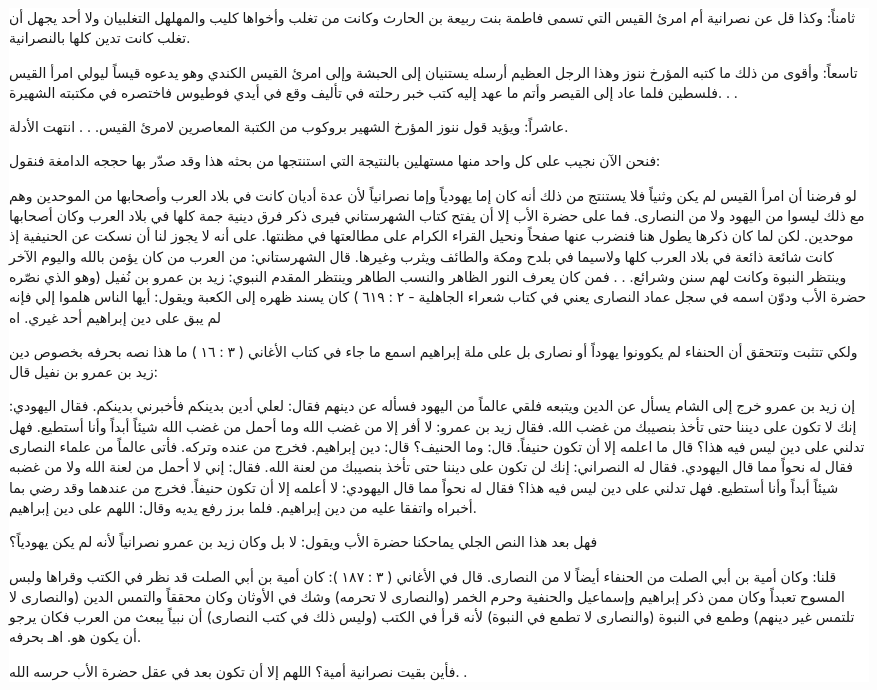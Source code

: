 

 ثامناً: وكذا قل عن نصرانية أم امرئ القيس التي تسمى فاطمة بنت ربيعة بن الحارث وكانت من تغلب وأخواها كليب والمهلهل التغلبيان ولا أحد يجهل أن تغلب كانت تدين كلها بالنصرانية. 



 تاسعاً: وأقوى من ذلك ما كتبه المؤرخ ننوز وهذا الرجل العظيم أرسله يستنيان إلى الحبشة وإلى امرئ القيس الكندي وهو يدعوه قيساً ليولي امرأ القيس فلسطين فلما عاد إلى القيصر وأتم ما عهد إليه كتب خبر رحلته في تأليف وقع في أيدي فوطيوس فاختصره في مكتبته الشهيرة. . . 



 عاشراً: ويؤيد قول ننوز المؤرخ الشهير بروكوب من الكتبة المعاصرين لامرئ القيس. . . انتهت الأدلة. 



 فنحن الآن نجيب على كل واحد منها مستهلين بالنتيجة التي استنتجها من بحثه هذا وقد صدّر بها حججه الدامغة فنقول: 



 لو فرضنا أن امرأ القيس لم يكن وثنياً فلا يستنتج من ذلك أنه كان إما يهودياً وإما نصرانياً لأن عدة أديان كانت في بلاد العرب وأصحابها من الموحدين وهم مع ذلك ليسوا من اليهود ولا من النصارى. فما على حضرة الأب إلا أن يفتح كتاب الشهرستاني فيرى ذكر فرق دينية جمة كلها في بلاد العرب وكان أصحابها موحدين. لكن لما كان ذكرها يطول هنا فنضرب عنها صفحاً ونحيل القراء الكرام على مطالعتها في مظنتها. على أنه لا يجوز لنا أن نسكت عن الحنيفية إذ كانت شائعة ذائعة في بلاد العرب كلها ولاسيما في بلدح ومكة والطائف ويثرب وغيرها. قال الشهرستاني: من العرب من كان يؤمن بالله واليوم الآخر وينتظر النبوة وكانت لهم سنن وشرائع. . . فمن كان يعرف النور الظاهر والنسب الطاهر وينتظر المقدم النبوي: زيد بن عمرو بن نُفيل (وهو الذي نصّره حضرة الأب ودوّن اسمه   في سجل عماد النصارى يعني في كتاب شعراء الجاهلية -  ٢  :  ٦١٩  ) كان يسند ظهره إلى الكعبة ويقول: أيها الناس هلموا إلي فإنه لم يبق على دين إبراهيم أحد غيري. اه 



 ولكي تتثبت وتتحقق أن الحنفاء لم يكوونوا يهوداً أو نصارى بل على ملة إبراهيم اسمع ما جاء في كتاب الأغاني (  ٣  :  ١٦  ) ما هذا نصه بحرفه بخصوص دين زيد بن عمرو بن نفيل قال: 



 إن زيد بن عمرو خرج إلى الشام يسأل عن الدين ويتبعه فلقي عالماً من اليهود فسأله عن دينهم فقال: لعلي أدين بدينكم فأخبرني بدينكم. فقال اليهودي: إنك لا تكون على ديننا حتى تأخذ بنصيبك من غضب الله. فقال زيد بن عمرو: لا أفر إلا من غضب الله وما أحمل من غضب الله شيئاً أبداً وأنا أستطيع. فهل تدلني على دين ليس فيه هذا؟ قال ما اعلمه إلا أن تكون حنيفاً. قال: وما الحنيف؟ قال: دين إبراهيم. فخرج من عنده وتركه. فأتى عالماً من علماء النصارى فقال له نحواً مما قال اليهودي. فقال له النصراني: إنك لن تكون على ديننا حتى تأخذ بنصيبك من لعنة الله. فقال: إني لا أحمل من لعنة الله ولا من غضبه شيئاً أبداً وأنا أستطيع. فهل تدلني على دين ليس فيه هذا؟ فقال له نحواً مما قال اليهودي: لا أعلمه إلا أن تكون حنيفاً. فخرج من عندهما وقد رضي بما أخبراه واتفقا عليه من دين إبراهيم. فلما برز رفع يديه وقال: اللهم على دين إبراهيم. 



 فهل بعد هذا النص الجلي يماحكنا حضرة الأب ويقول: لا بل وكان زيد بن عمرو نصرانياً لأنه لم يكن يهودياً؟ 



 قلنا: وكان أمية بن أبي الصلت من الحنفاء أيضاً لا من النصارى. قال في الأغاني (  ٣  :  ١٨٧  ): كان أمية بن أبي الصلت قد نظر في الكتب وقراها ولبس المسوح تعبداً وكان ممن ذكر إبراهيم وإسماعيل والحنفية وحرم الخمر (والنصارى لا تحرمه) وشك في الأوثان وكان محققاً والتمس الدين (والنصارى لا تلتمس غير دينهم) وطمع في النبوة (والنصارى لا تطمع في النبوة) لأنه قرأ في الكتب (وليس ذلك في كتب النصارى) أن نبياً يبعث من العرب فكان يرجو أن يكون هو. اهـ بحرفه. 



 فأين بقيت نصرانية أمية؟ اللهم إلا أن تكون بعد في عقل حضرة الأب حرسه الله. . 
